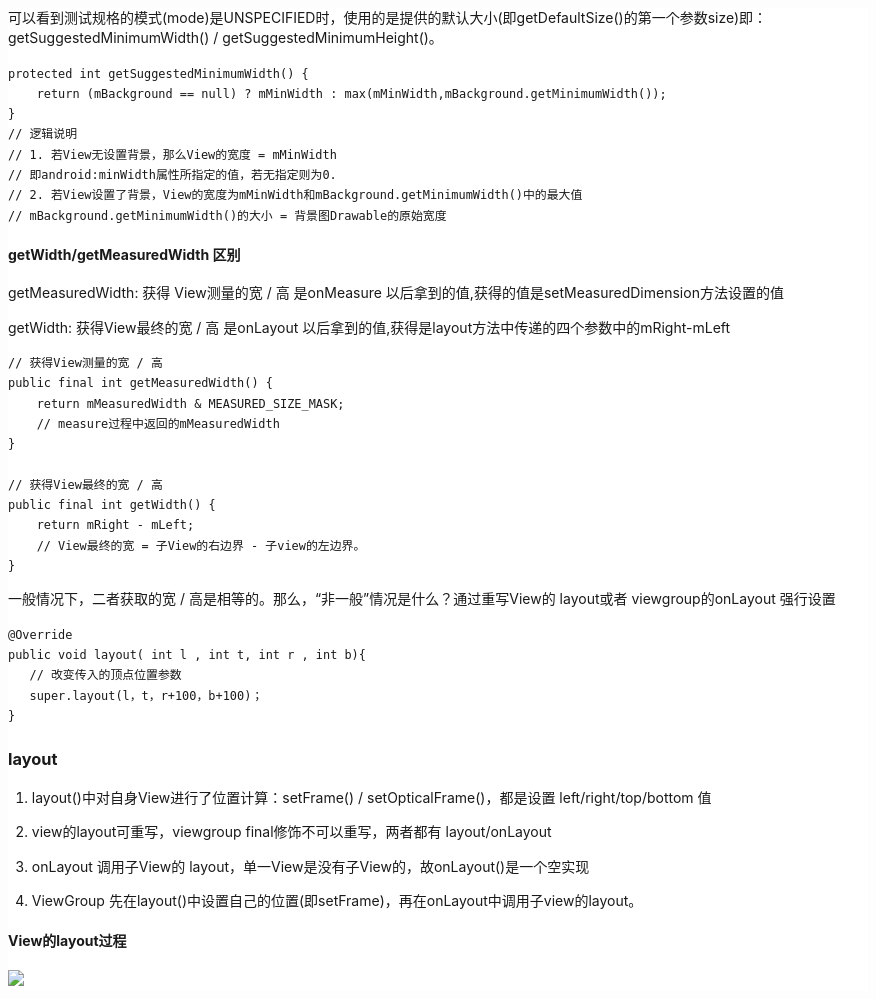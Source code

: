可以看到测试规格的模式(mode)是UNSPECIFIED时，使用的是提供的默认大小(即getDefaultSize()的第一个参数size)即：getSuggestedMinimumWidth() / getSuggestedMinimumHeight()。

```
protected int getSuggestedMinimumWidth() {
    return (mBackground == null) ? mMinWidth : max(mMinWidth,mBackground.getMinimumWidth());
}
// 逻辑说明
// 1. 若View无设置背景，那么View的宽度 = mMinWidth
// 即android:minWidth属性所指定的值，若无指定则为0.
// 2. 若View设置了背景，View的宽度为mMinWidth和mBackground.getMinimumWidth()中的最大值
// mBackground.getMinimumWidth()的大小 = 背景图Drawable的原始宽度
```

#### getWidth/getMeasuredWidth 区别

getMeasuredWidth: 获得 View测量的宽 / 高 是onMeasure 以后拿到的值,获得的值是setMeasuredDimension方法设置的值

getWidth: 获得View最终的宽 / 高 是onLayout 以后拿到的值,获得是layout方法中传递的四个参数中的mRight-mLeft

```
// 获得View测量的宽 / 高
public final int getMeasuredWidth() {  
    return mMeasuredWidth & MEASURED_SIZE_MASK;  	
    // measure过程中返回的mMeasuredWidth
}  

// 获得View最终的宽 / 高
public final int getWidth() {  
    return mRight - mLeft;  
    // View最终的宽 = 子View的右边界 - 子view的左边界。
}  
```

一般情况下，二者获取的宽 / 高是相等的。那么，“非一般”情况是什么？通过重写View的 layout或者 viewgroup的onLayout 强行设置

```
@Override
public void layout( int l , int t, int r , int b){
   // 改变传入的顶点位置参数
   super.layout(l，t，r+100，b+100)；
}
```

### layout

1.  layout()中对自身View进行了位置计算：setFrame() / setOpticalFrame()，都是设置 left/right/top/bottom 值
1.  view的layout可重写，viewgroup final修饰不可以重写，两者都有 layout/onLayout



2.  onLayout 调用子View的 layout，单一View是没有子View的，故onLayout()是一个空实现
2.  ViewGroup 先在layout()中设置自己的位置(即setFrame)，再在onLayout中调用子view的layout。

#### View的layout过程

![](https://p3-juejin.byteimg.com/tos-cn-i-k3u1fbpfcp/0f7a6c78d2324531aa1f87c88744e6b0~tplv-k3u1fbpfcp-jj-mark:0:0:0:0:q75.image#?w=310&h=360&s=18415&e=png&b=ffffff)
